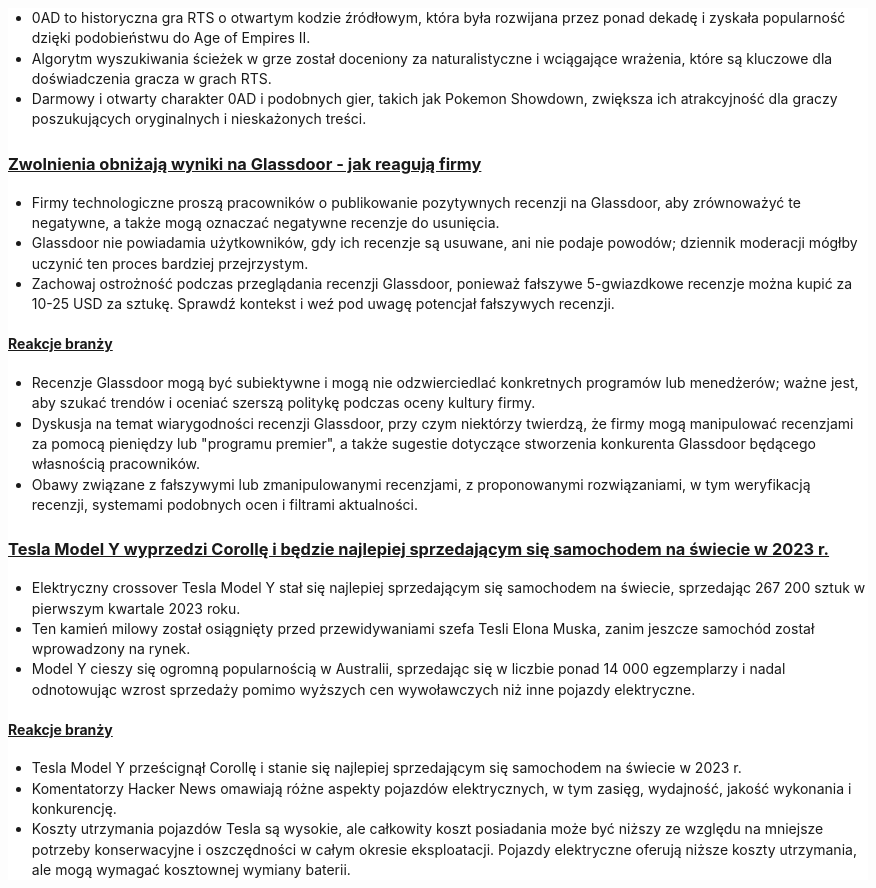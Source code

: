 - 0AD to historyczna gra RTS o otwartym kodzie źródłowym, która była rozwijana przez ponad dekadę i zyskała popularność dzięki podobieństwu do Age of Empires II.
- Algorytm wyszukiwania ścieżek w grze został doceniony za naturalistyczne i wciągające wrażenia, które są kluczowe dla doświadczenia gracza w grach RTS.
- Darmowy i otwarty charakter 0AD i podobnych gier, takich jak Pokemon Showdown, zwiększa ich atrakcyjność dla graczy poszukujących oryginalnych i nieskażonych treści.

### [Zwolnienia obniżają wyniki na Glassdoor - jak reagują firmy](https://newsletter.pragmaticengineer.com/p/layoffs-push-down-scores-on-glassdoor)

- Firmy technologiczne proszą pracowników o publikowanie pozytywnych recenzji na Glassdoor, aby zrównoważyć te negatywne, a także mogą oznaczać negatywne recenzje do usunięcia.
- Glassdoor nie powiadamia użytkowników, gdy ich recenzje są usuwane, ani nie podaje powodów; dziennik moderacji mógłby uczynić ten proces bardziej przejrzystym.
- Zachowaj ostrożność podczas przeglądania recenzji Glassdoor, ponieważ fałszywe 5-gwiazdkowe recenzje można kupić za 10-25 USD za sztukę. Sprawdź kontekst i weź pod uwagę potencjał fałszywych recenzji.

#### [Reakcje branży](http://news.ycombinator.com/item?id=36081655)

- Recenzje Glassdoor mogą być subiektywne i mogą nie odzwierciedlać konkretnych programów lub menedżerów; ważne jest, aby szukać trendów i oceniać szerszą politykę podczas oceny kultury firmy.
- Dyskusja na temat wiarygodności recenzji Glassdoor, przy czym niektórzy twierdzą, że firmy mogą manipulować recenzjami za pomocą pieniędzy lub "programu premier", a także sugestie dotyczące stworzenia konkurenta Glassdoor będącego własnością pracowników.
- Obawy związane z fałszywymi lub zmanipulowanymi recenzjami, z proponowanymi rozwiązaniami, w tym weryfikacją recenzji, systemami podobnych ocen i filtrami aktualności.

### [Tesla Model Y wyprzedzi Corollę i będzie najlepiej sprzedającym się samochodem na świecie w 2023 r.](https://thedriven.io/2023/05/26/tesla-model-y-overtakes-corolla-to-be-worlds-best-selling-car-in-2023/)

- Elektryczny crossover Tesla Model Y stał się najlepiej sprzedającym się samochodem na świecie, sprzedając 267 200 sztuk w pierwszym kwartale 2023 roku.
- Ten kamień milowy został osiągnięty przed przewidywaniami szefa Tesli Elona Muska, zanim jeszcze samochód został wprowadzony na rynek.
- Model Y cieszy się ogromną popularnością w Australii, sprzedając się w liczbie ponad 14 000 egzemplarzy i nadal odnotowując wzrost sprzedaży pomimo wyższych cen wywoławczych niż inne pojazdy elektryczne.

#### [Reakcje branży](http://news.ycombinator.com/item?id=36079317)

- Tesla Model Y prześcignął Corollę i stanie się najlepiej sprzedającym się samochodem na świecie w 2023 r.
- Komentatorzy Hacker News omawiają różne aspekty pojazdów elektrycznych, w tym zasięg, wydajność, jakość wykonania i konkurencję.
- Koszty utrzymania pojazdów Tesla są wysokie, ale całkowity koszt posiadania może być niższy ze względu na mniejsze potrzeby konserwacyjne i oszczędności w całym okresie eksploatacji. Pojazdy elektryczne oferują niższe koszty utrzymania, ale mogą wymagać kosztownej wymiany baterii.
